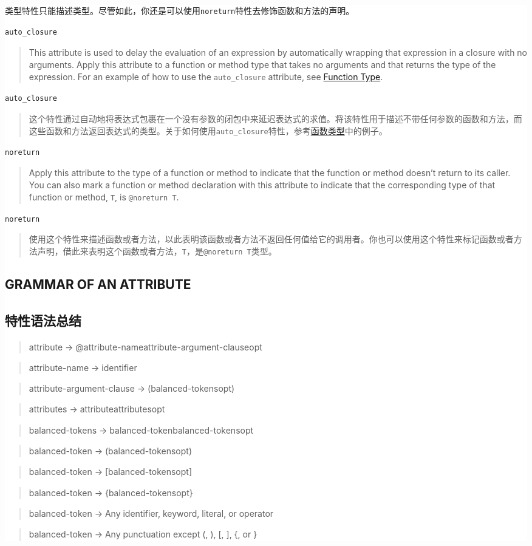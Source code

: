 类型特性只能描述类型。尽管如此，你还是可以使用`noreturn`特性去修饰函数和方法的声明。

`auto_closure`
> This attribute is used to delay the evaluation of an expression by automatically wrapping that expression in a closure with no arguments. Apply this attribute to a function or method type that takes no arguments and that returns the type of the expression. For an example of how to use the `auto_closure` attribute, see [Function Type](#).

`auto_closure`
> 这个特性通过自动地将表达式包裹在一个没有参数的闭包中来延迟表达式的求值。将该特性用于描述不带任何参数的函数和方法，而这些函数和方法返回表达式的类型。关于如何使用`auto_closure`特性，参考[函数类型](#)中的例子。

`noreturn`
> Apply this attribute to the type of a function or method to indicate that the function or method doesn’t return to its caller. You can also mark a function or method declaration with this attribute to indicate that the corresponding type of that function or method, `T`, is `@noreturn T`.

`noreturn`
> 使用这个特性来描述函数或者方法，以此表明该函数或者方法不返回任何值给它的调用者。你也可以使用这个特性来标记函数或者方法声明，借此来表明这个函数或者方法，`T`，是`@noreturn T`类型。

## GRAMMAR OF AN ATTRIBUTE

## 特性语法总结

> attribute → @attribute-nameattribute-argument-clauseopt

> attribute-name → identifier

> attribute-argument-clause → (balanced-tokensopt)

> attributes → attributeattributesopt

> balanced-tokens → balanced-tokenbalanced-tokensopt

> balanced-token → (balanced-tokensopt)

> balanced-token → [balanced-tokensopt]

> balanced-token → {balanced-tokensopt}

> balanced-token → Any identifier, keyword, literal, or operator

> balanced-token → Any punctuation except (, ), [, ], {, or }


